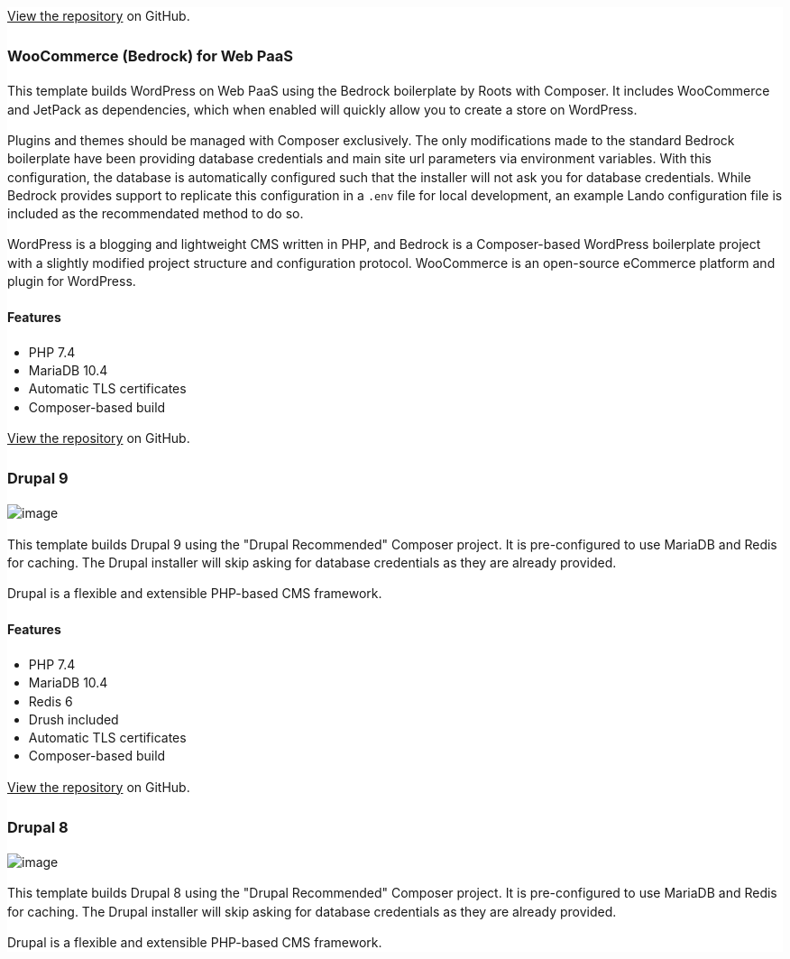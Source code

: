 [View the repository](https://github.com/platformsh-templates/sculpin) on GitHub.

### WooCommerce (Bedrock) for Web PaaS 

<p>This template builds WordPress on Web PaaS using the Bedrock boilerplate by Roots with Composer. It includes WooCommerce and JetPack as dependencies, which when enabled will quickly allow you to create a store on WordPress.</p>
<p>Plugins and themes should be managed with Composer exclusively. The only modifications made to the standard Bedrock boilerplate have been providing database credentials and main site url parameters via environment variables. With this configuration, the database is automatically configured such that the installer will not ask you for database credentials. While Bedrock provides support to replicate this configuration in a <code>.env</code> file for local development, an example Lando configuration file is included as the recommendated method to do so.</p>
<p>WordPress is a blogging and lightweight CMS written in PHP, and Bedrock is a Composer-based WordPress boilerplate project with a slightly modified project structure and configuration protocol. WooCommerce is an open-source eCommerce platform and plugin for WordPress.</p>
  
#### Features
- PHP 7.4<br />  
- MariaDB 10.4<br />  
- Automatic TLS certificates<br />  
- Composer-based build<br />  
 
[View the repository](https://github.com/platformsh-templates/wordpress-woocommerce) on GitHub.

### Drupal 9 

![image](images/drupal8.png)

<p>This template builds Drupal 9 using the "Drupal Recommended" Composer project. It is pre-configured to use MariaDB and Redis for caching. The Drupal installer will skip asking for database credentials as they are already provided.</p>
<p>Drupal is a flexible and extensible PHP-based CMS framework.</p>
  
#### Features
- PHP 7.4<br />  
- MariaDB 10.4<br />  
- Redis 6<br />  
- Drush included<br />  
- Automatic TLS certificates<br />  
- Composer-based build<br />  
 
[View the repository](https://github.com/platformsh-templates/drupal9) on GitHub.

### Drupal 8 

![image](images/drupal8.png)

<p>This template builds Drupal 8 using the "Drupal Recommended" Composer project. It is pre-configured to use MariaDB and Redis for caching. The Drupal installer will skip asking for database credentials as they are already provided.</p>
<p>Drupal is a flexible and extensible PHP-based CMS framework.</p>
  